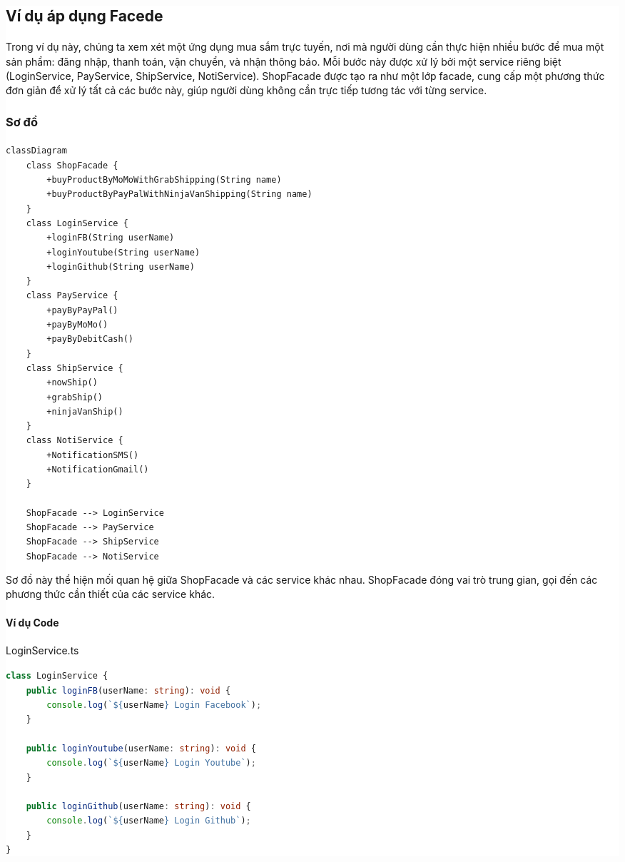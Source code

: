## Ví dụ áp dụng Facede

Trong ví dụ này, chúng ta xem xét một ứng dụng mua sắm trực tuyến, nơi mà người dùng cần thực hiện nhiều bước để mua một sản phẩm: đăng nhập, thanh toán, vận chuyển, và nhận thông báo. Mỗi bước này được xử lý bởi một service riêng biệt (LoginService, PayService, ShipService, NotiService). ShopFacade được tạo ra như một lớp facade, cung cấp một phương thức đơn giản để xử lý tất cả các bước này, giúp người dùng không cần trực tiếp tương tác với từng service.

### Sơ đồ

```mermaid
classDiagram
    class ShopFacade {
        +buyProductByMoMoWithGrabShipping(String name)
        +buyProductByPayPalWithNinjaVanShipping(String name)
    }
    class LoginService {
        +loginFB(String userName)
        +loginYoutube(String userName)
        +loginGithub(String userName)
    }
    class PayService {
        +payByPayPal()
        +payByMoMo()
        +payByDebitCash()
    }
    class ShipService {
        +nowShip()
        +grabShip()
        +ninjaVanShip()
    }
    class NotiService {
        +NotificationSMS()
        +NotificationGmail()
    }

    ShopFacade --> LoginService
    ShopFacade --> PayService
    ShopFacade --> ShipService
    ShopFacade --> NotiService

```

Sơ đồ này thể hiện mối quan hệ giữa ShopFacade và các service khác nhau. ShopFacade đóng vai trò trung gian, gọi đến các phương thức cần thiết của các service khác.

#### Ví dụ Code

LoginService.ts

```typescript
class LoginService {
    public loginFB(userName: string): void {
        console.log(`${userName} Login Facebook`);
    }

    public loginYoutube(userName: string): void {
        console.log(`${userName} Login Youtube`);
    }

    public loginGithub(userName: string): void {
        console.log(`${userName} Login Github`);
    }
}
```
